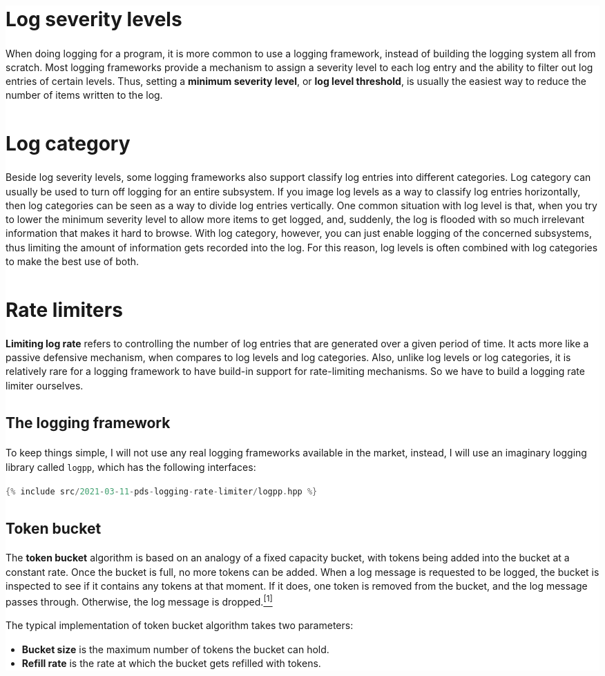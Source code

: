 
# Log severity levels

When doing logging for a program, it is more common to use a logging framework, instead of building the logging system all from scratch. Most logging frameworks provide a mechanism to assign a severity level to each log entry and the ability to filter out log entries of certain levels. Thus, setting a **minimum severity level**, or **log level threshold**, is usually the easiest way to reduce the number of items written to the log.


# Log category

Beside log severity levels, some logging frameworks also support classify log entries into different categories. Log category can usually be used to turn off logging for an entire subsystem. If you image log levels as a way to classify log entries horizontally, then log categories can be seen as a way to divide log entries vertically. One common situation with log level is that, when you try to lower the minimum severity level to allow more items to get logged, and, suddenly, the log is flooded with so much irrelevant information that makes it hard to browse. With log category, however, you can just enable logging of the concerned subsystems, thus limiting the amount of information gets recorded into the log. For this reason, log levels is often combined with log categories to make the best use of both.


# Rate limiters

**Limiting log rate** refers to controlling the number of log entries that are generated over a given period of time. It acts more like a passive defensive mechanism, when compares to log levels and log categories. Also, unlike log levels or log categories, it is relatively rare for a logging framework to have build-in support for rate-limiting mechanisms. So we have to build a logging rate limiter ourselves.

## The logging framework

To keep things simple, I will not use any real logging frameworks available in the market, instead, I will use an imaginary logging library called `logpp`, which has the following interfaces:

```cpp
{% include src/2021-03-11-pds-logging-rate-limiter/logpp.hpp %}
```

## Token bucket

The **token bucket** algorithm is based on an analogy of a fixed capacity bucket, with tokens being added into the bucket at a constant rate. Once the bucket is full, no more tokens can be added. When a log message is requested to be logged, the bucket is inspected to see if it contains any tokens at that moment. If it does, one token is removed from the bucket, and the log message passes through. Otherwise, the log message is dropped.[<sup>\[1\]</sup>](#references)

The typical implementation of token bucket algorithm takes two parameters:

* **Bucket size** is the maximum number of tokens the bucket can hold.
* **Refill rate** is the rate at which the bucket gets refilled with tokens.
